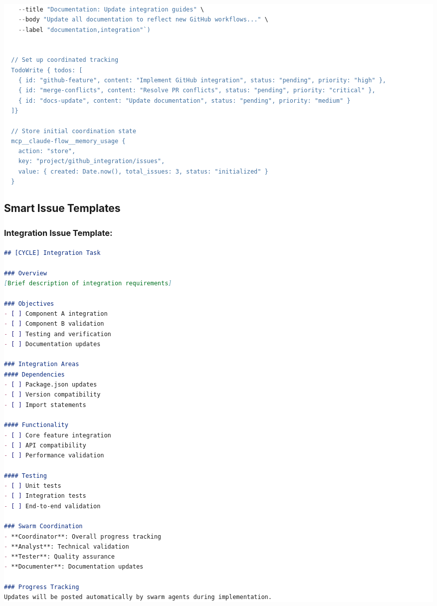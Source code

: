 ```javascript
    --title "Documentation: Update integration guides" \
    --body "Update all documentation to reflect new GitHub workflows..." \
    --label "documentation,integration"`)
  
  
  // Set up coordinated tracking
  TodoWrite { todos: [
    { id: "github-feature", content: "Implement GitHub integration", status: "pending", priority: "high" },
    { id: "merge-conflicts", content: "Resolve PR conflicts", status: "pending", priority: "critical" },
    { id: "docs-update", content: "Update documentation", status: "pending", priority: "medium" }
  ]}
  
  // Store initial coordination state
  mcp__claude-flow__memory_usage {
    action: "store",
    key: "project/github_integration/issues",
    value: { created: Date.now(), total_issues: 3, status: "initialized" }
  }
```

## Smart Issue Templates

### Integration Issue Template:
```markdown
## [CYCLE] Integration Task

### Overview
[Brief description of integration requirements]

### Objectives
- [ ] Component A integration
- [ ] Component B validation  
- [ ] Testing and verification
- [ ] Documentation updates

### Integration Areas
#### Dependencies
- [ ] Package.json updates
- [ ] Version compatibility
- [ ] Import statements

#### Functionality  
- [ ] Core feature integration
- [ ] API compatibility
- [ ] Performance validation

#### Testing
- [ ] Unit tests
- [ ] Integration tests
- [ ] End-to-end validation

### Swarm Coordination
- **Coordinator**: Overall progress tracking
- **Analyst**: Technical validation
- **Tester**: Quality assurance
- **Documenter**: Documentation updates

### Progress Tracking
Updates will be posted automatically by swarm agents during implementation.

```